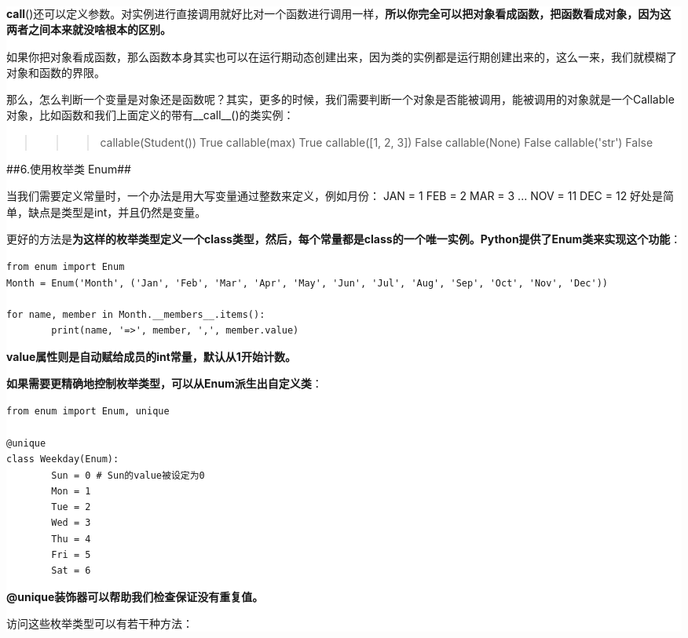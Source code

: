 __call__()还可以定义参数。对实例进行直接调用就好比对一个函数进行调用一样，**所以你完全可以把对象看成函数，把函数看成对象，因为这两者之间本来就没啥根本的区别。**

如果你把对象看成函数，那么函数本身其实也可以在运行期动态创建出来，因为类的实例都是运行期创建出来的，这么一来，我们就模糊了对象和函数的界限。

那么，怎么判断一个变量是对象还是函数呢？其实，更多的时候，我们需要判断一个对象是否能被调用，能被调用的对象就是一个Callable对象，比如函数和我们上面定义的带有__call__()的类实例：

>>> callable(Student())
True
>>> callable(max)
True
>>> callable([1, 2, 3])
False
>>> callable(None)
False
>>> callable('str')
False


##6.使用枚举类 Enum##

当我们需要定义常量时，一个办法是用大写变量通过整数来定义，例如月份：
JAN = 1
FEB = 2
MAR = 3
...
NOV = 11
DEC = 12
好处是简单，缺点是类型是int，并且仍然是变量。

更好的方法是**为这样的枚举类型定义一个class类型，然后，每个常量都是class的一个唯一实例。Python提供了Enum类来实现这个功能**：

	from enum import Enum
	Month = Enum('Month', ('Jan', 'Feb', 'Mar', 'Apr', 'May', 'Jun', 'Jul', 'Aug', 'Sep', 'Oct', 'Nov', 'Dec'))

	for name, member in Month.__members__.items():
    		print(name, '=>', member, ',', member.value)

**value属性则是自动赋给成员的int常量，默认从1开始计数。**

**如果需要更精确地控制枚举类型，可以从Enum派生出自定义类**：

	from enum import Enum, unique

	@unique
	class Weekday(Enum):
    		Sun = 0 # Sun的value被设定为0
    		Mon = 1
    		Tue = 2
    		Wed = 3
    		Thu = 4
    		Fri = 5
    		Sat = 6

**@unique装饰器可以帮助我们检查保证没有重复值。**

访问这些枚举类型可以有若干种方法：
